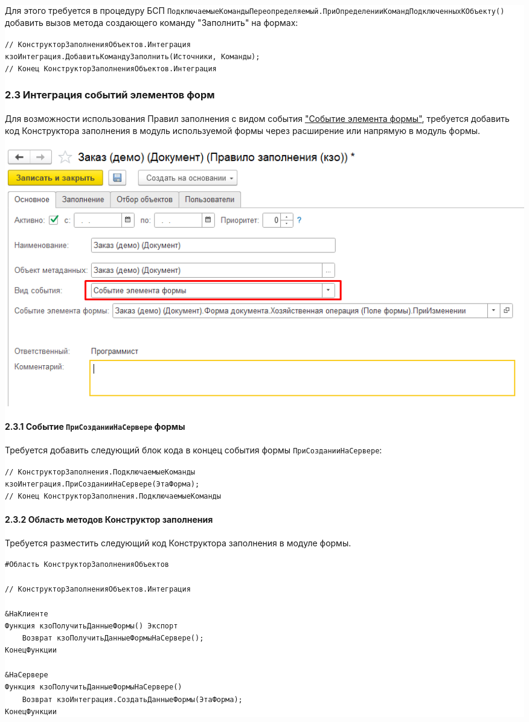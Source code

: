 Для этого требуется в процедуру БСП `ПодключаемыеКомандыПереопределяемый.ПриОпределенииКомандПодключенныхКОбъекту()` добавить вызов метода создающего команду "Заполнить" на формах:

```BSL
// КонструкторЗаполненияОбъектов.Интеграция
кзоИнтеграция.ДобавитьКомандуЗаполнить(Источники, Команды);
// Конец КонструкторЗаполненияОбъектов.Интеграция
```

### 2.3 Интеграция событий элементов форм

Для возможности использования Правил заполнения с видом события ["Событие элемента формы"](#33-события-элементов-форм), требуется добавить код Конструктора заполнения в модуль используемой формы через расширение или напрямую в модуль формы.

![Правила заполнения](./res/filling-rules-inteface-events.png)

#### 2.3.1 Событие `ПриСозданииНаСервере` формы

Требуется добавить следующий блок кода в концец события формы `ПриСозданииНаСервере`:

```BSL
// КонструкторЗаполнения.ПодключаемыеКоманды
кзоИнтеграция.ПриСозданииНаСервере(ЭтаФорма);
// Конец КонструкторЗаполнения.ПодключаемыеКоманды
```

#### 2.3.2 Область методов Конструктор заполнения

Требуется разместить следующий код Конструктора заполнения в модуле формы.

```BSL
#Область КонструкторЗаполненияОбъектов

// КонструкторЗаполненияОбъектов.Интеграция

&НаКлиенте
Функция кзоПолучитьДанныеФормы() Экспорт 
	Возврат кзоПолучитьДанныеФормыНаСервере();	
КонецФункции

&НаСервере
Функция кзоПолучитьДанныеФормыНаСервере()
	Возврат кзоИнтеграция.СоздатьДанныеФормы(ЭтаФорма);	
КонецФункции
```